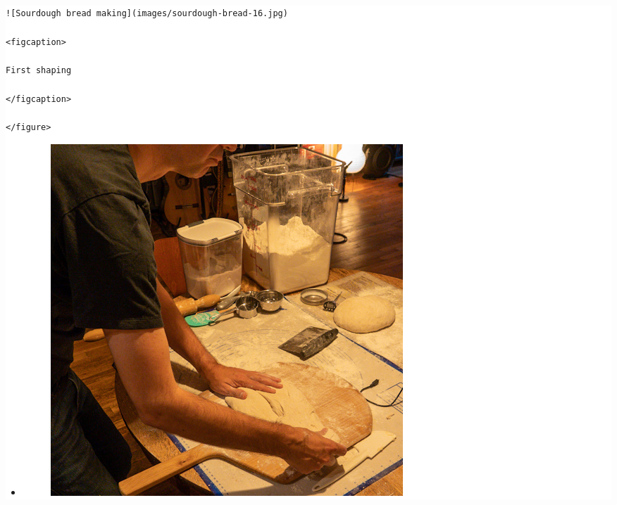     ![Sourdough bread making](images/sourdough-bread-16.jpg)
    
    <figcaption>
    
    First shaping
    
    </figcaption>
    
    </figure>
    
- <figure>
    
    ![Sourdough bread making](images/sourdough-bread-17.jpg)
    